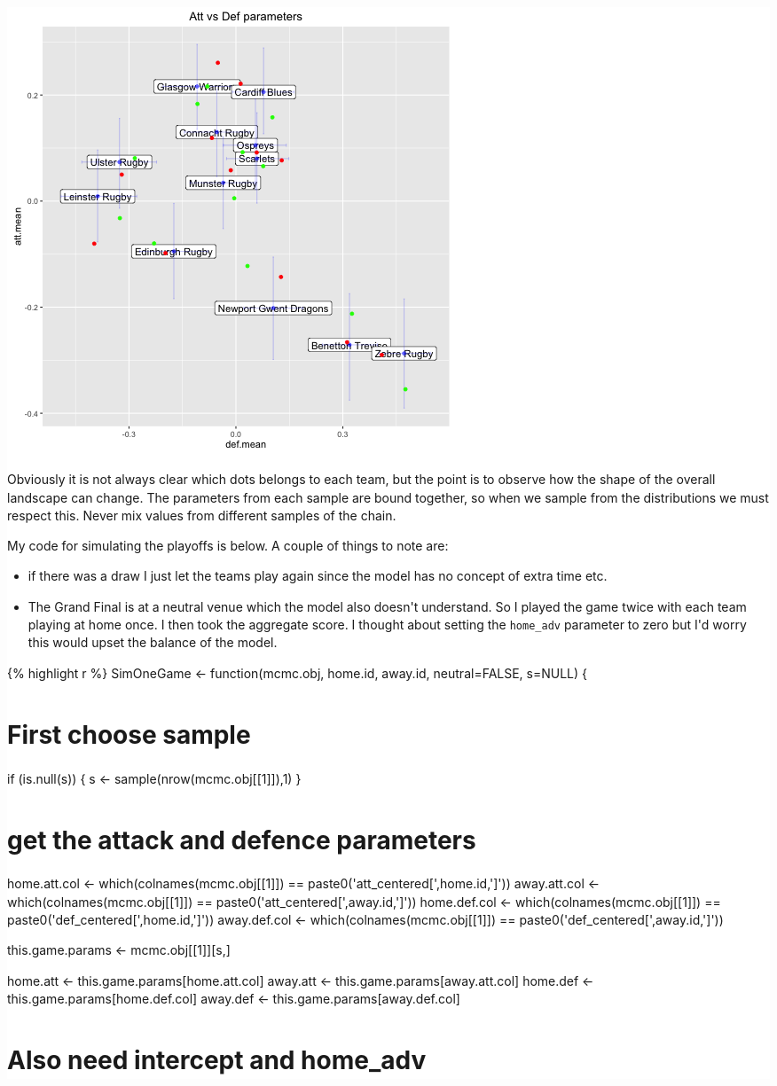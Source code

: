 ![plot of chunk 3-samples](assets/img/pro12/figure/3-samples-1.png)

Obviously it is not always clear which dots belongs to each team, but the point is to observe how the shape of the overall landscape can change. The parameters from each sample are bound together, so when we sample from the distributions we must respect this. Never mix values from different samples of the chain.

My code for simulating the playoffs is below. A couple of things to note are:

* if there was a draw I just let the teams play again since the model has no concept of extra time etc. 

* The Grand Final is at a neutral venue which the model also doesn't understand. So I played the game twice with each team playing at home once. I then took the aggregate score. I thought about setting the `home_adv` parameter to zero but I'd worry this would upset the balance of the model.


{% highlight r %}
SimOneGame <- function(mcmc.obj, home.id, away.id, neutral=FALSE, s=NULL) {
  # First choose sample
  if (is.null(s)) {
    s <- sample(nrow(mcmc.obj[[1]]),1)
  }
  
  # get the attack and defence parameters
  home.att.col <- which(colnames(mcmc.obj[[1]]) == paste0('att_centered[',home.id,']'))
  away.att.col <- which(colnames(mcmc.obj[[1]]) == paste0('att_centered[',away.id,']'))
  home.def.col <- which(colnames(mcmc.obj[[1]]) == paste0('def_centered[',home.id,']'))
  away.def.col <- which(colnames(mcmc.obj[[1]]) == paste0('def_centered[',away.id,']'))
  
  this.game.params <- mcmc.obj[[1]][s,]
  
  home.att <- this.game.params[home.att.col]
  away.att <- this.game.params[away.att.col]
  home.def <- this.game.params[home.def.col]
  away.def <- this.game.params[away.def.col]
  
  # Also need intercept and home_adv